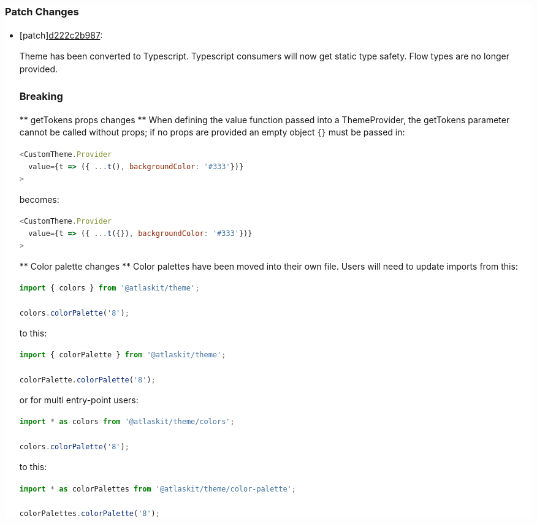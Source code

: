 ### Patch Changes

- [patch][d222c2b987](https://bitbucket.org/atlassian/atlaskit-mk-2/commits/d222c2b987):

  Theme has been converted to Typescript. Typescript consumers will now get static type safety. Flow
  types are no longer provided.

  ### Breaking

  ** getTokens props changes ** When defining the value function passed into a ThemeProvider, the
  getTokens parameter cannot be called without props; if no props are provided an empty object `{}`
  must be passed in:

  ```javascript
  <CustomTheme.Provider
    value={t => ({ ...t(), backgroundColor: '#333'})}
  >
  ```

  becomes:

  ```javascript
  <CustomTheme.Provider
    value={t => ({ ...t({}), backgroundColor: '#333'})}
  >
  ```

  ** Color palette changes ** Color palettes have been moved into their own file. Users will need to
  update imports from this:

  ```javascript
  import { colors } from '@atlaskit/theme';

  colors.colorPalette('8');
  ```

  to this:

  ```javascript
  import { colorPalette } from '@atlaskit/theme';

  colorPalette.colorPalette('8');
  ```

  or for multi entry-point users:

  ```javascript
  import * as colors from '@atlaskit/theme/colors';

  colors.colorPalette('8');
  ```

  to this:

  ```javascript
  import * as colorPalettes from '@atlaskit/theme/color-palette';

  colorPalettes.colorPalette('8');
  ```
